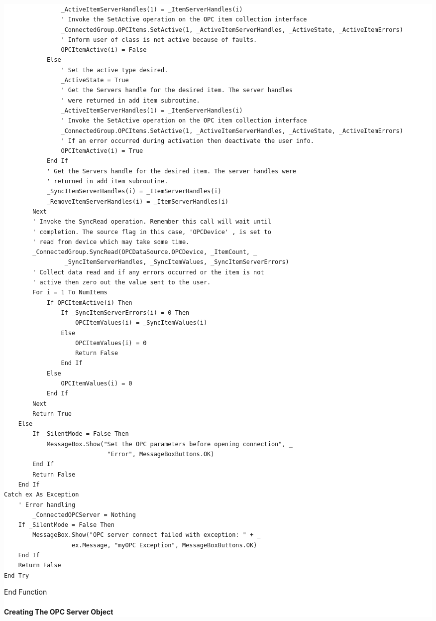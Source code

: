                    _ActiveItemServerHandles(1) = _ItemServerHandles(i)
                    ' Invoke the SetActive operation on the OPC item collection interface
                    _ConnectedGroup.OPCItems.SetActive(1, _ActiveItemServerHandles, _ActiveState, _ActiveItemErrors)
                    ' Inform user of class is not active because of faults.
                    OPCItemActive(i) = False
                Else
                    ' Set the active type desired.
                    _ActiveState = True
                    ' Get the Servers handle for the desired item. The server handles
                    ' were returned in add item subroutine.
                    _ActiveItemServerHandles(1) = _ItemServerHandles(i)
                    ' Invoke the SetActive operation on the OPC item collection interface
                    _ConnectedGroup.OPCItems.SetActive(1, _ActiveItemServerHandles, _ActiveState, _ActiveItemErrors)
                    ' If an error occurred during activation then deactivate the user info.
                    OPCItemActive(i) = True
                End If
                ' Get the Servers handle for the desired item. The server handles were
                ' returned in add item subroutine.
                _SyncItemServerHandles(i) = _ItemServerHandles(i)
                _RemoveItemServerHandles(i) = _ItemServerHandles(i)
            Next
            ' Invoke the SyncRead operation. Remember this call will wait until
            ' completion. The source flag in this case, 'OPCDevice' , is set to
            ' read from device which may take some time.
            _ConnectedGroup.SyncRead(OPCDataSource.OPCDevice, _ItemCount, _
                     _SyncItemServerHandles, _SyncItemValues, _SyncItemServerErrors)
            ' Collect data read and if any errors occurred or the item is not
            ' active then zero out the value sent to the user.
            For i = 1 To NumItems
                If OPCItemActive(i) Then
                    If _SyncItemServerErrors(i) = 0 Then
                        OPCItemValues(i) = _SyncItemValues(i)
                    Else
                        OPCItemValues(i) = 0
                        Return False
                    End If
                Else
                    OPCItemValues(i) = 0
                End If
            Next
            Return True
        Else
            If _SilentMode = False Then
                MessageBox.Show("Set the OPC parameters before opening connection", _
                                 "Error", MessageBoxButtons.OK)
            End If
            Return False
        End If
    Catch ex As Exception
        ' Error handling
            _ConnectedOPCServer = Nothing
        If _SilentMode = False Then
            MessageBox.Show("OPC server connect failed with exception: " + _
                       ex.Message, "myOPC Exception", MessageBoxButtons.OK)
        End If
        Return False
    End Try
End Function</pre>
<h4>Creating The OPC Server Object</h4>
